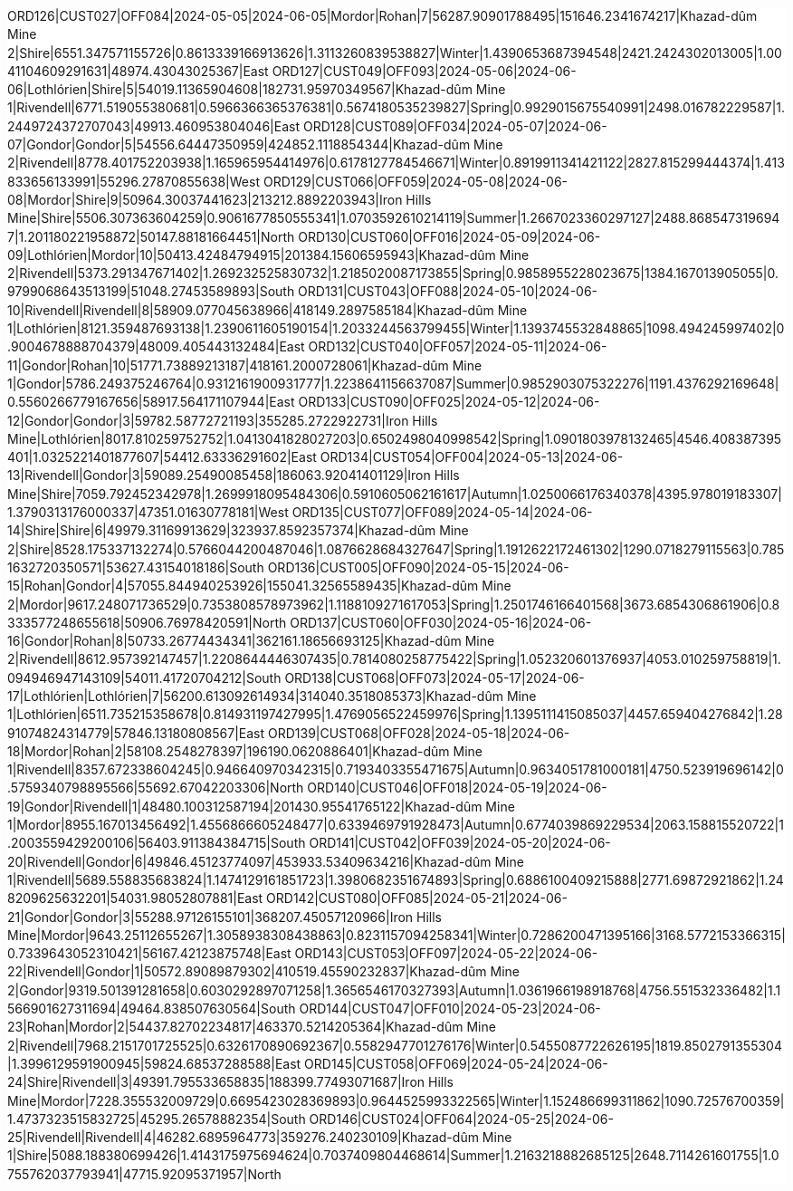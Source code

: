 ORD126|CUST027|OFF084|2024-05-05|2024-06-05|Mordor|Rohan|7|56287.90901788495|151646.2341674217|Khazad-dûm Mine 2|Shire|6551.347571155726|0.8613339166913626|1.3113260839538827|Winter|1.4390653687394548|2421.2424302013005|1.0041104609291631|48974.43043025367|East
ORD127|CUST049|OFF093|2024-05-06|2024-06-06|Lothlórien|Shire|5|54019.11365904608|182731.95970349567|Khazad-dûm Mine 1|Rivendell|6771.519055380681|0.5966366365376381|0.5674180535239827|Spring|0.9929015675540991|2498.016782229587|1.2449724372707043|49913.460953804046|East
ORD128|CUST089|OFF034|2024-05-07|2024-06-07|Gondor|Gondor|5|54556.64447350959|424852.1118854344|Khazad-dûm Mine 2|Rivendell|8778.401752203938|1.165965954414976|0.6178127784546671|Winter|0.8919911341421122|2827.815299444374|1.413833656133991|55296.27870855638|West
ORD129|CUST066|OFF059|2024-05-08|2024-06-08|Mordor|Shire|9|50964.30037441623|213212.8892203943|Iron Hills Mine|Shire|5506.307363604259|0.9061677850555341|1.0703592610214119|Summer|1.2667023360297127|2488.8685473196947|1.201180221958872|50147.88181664451|North
ORD130|CUST060|OFF016|2024-05-09|2024-06-09|Lothlórien|Mordor|10|50413.42484794915|201384.15606595943|Khazad-dûm Mine 2|Rivendell|5373.291347671402|1.269232525830732|1.2185020087173855|Spring|0.9858955228023675|1384.167013905055|0.9799068643513199|51048.27453589893|South
ORD131|CUST043|OFF088|2024-05-10|2024-06-10|Rivendell|Rivendell|8|58909.077045638966|418149.2897585184|Khazad-dûm Mine 1|Lothlórien|8121.359487693138|1.2390611605190154|1.2033244563799455|Winter|1.1393745532848865|1098.494245997402|0.9004678888704379|48009.405443132484|East
ORD132|CUST040|OFF057|2024-05-11|2024-06-11|Gondor|Rohan|10|51771.73889213187|418161.2000728061|Khazad-dûm Mine 1|Gondor|5786.249375246764|0.9312161900931777|1.2238641156637087|Summer|0.9852903075322276|1191.4376292169648|0.5560266779167656|58917.564171107944|East
ORD133|CUST090|OFF025|2024-05-12|2024-06-12|Gondor|Gondor|3|59782.58772721193|355285.2722922731|Iron Hills Mine|Lothlórien|8017.810259752752|1.0413041828027203|0.6502498040998542|Spring|1.0901803978132465|4546.408387395401|1.0325221401877607|54412.63336291602|East
ORD134|CUST054|OFF004|2024-05-13|2024-06-13|Rivendell|Gondor|3|59089.25490085458|186063.92041401129|Iron Hills Mine|Shire|7059.792452342978|1.2699918095484306|0.5910605062161617|Autumn|1.0250066176340378|4395.978019183307|1.3790313176000337|47351.01630778181|West
ORD135|CUST077|OFF089|2024-05-14|2024-06-14|Shire|Shire|6|49979.31169913629|323937.8592357374|Khazad-dûm Mine 2|Shire|8528.175337132274|0.5766044200487046|1.0876628684327647|Spring|1.1912622172461302|1290.0718279115563|0.7851632720350571|53627.43154018186|South
ORD136|CUST005|OFF090|2024-05-15|2024-06-15|Rohan|Gondor|4|57055.844940253926|155041.32565589435|Khazad-dûm Mine 2|Mordor|9617.248071736529|0.7353808578973962|1.1188109271617053|Spring|1.2501746166401568|3673.6854306861906|0.8333577248655618|50906.76978420591|North
ORD137|CUST060|OFF030|2024-05-16|2024-06-16|Gondor|Rohan|8|50733.26774434341|362161.18656693125|Khazad-dûm Mine 2|Rivendell|8612.957392147457|1.2208644446307435|0.7814080258775422|Spring|1.052320601376937|4053.010259758819|1.094946947143109|54011.41720704212|South
ORD138|CUST068|OFF073|2024-05-17|2024-06-17|Lothlórien|Lothlórien|7|56200.613092614934|314040.3518085373|Khazad-dûm Mine 1|Lothlórien|6511.735215358678|0.814931197427995|1.4769056522459976|Spring|1.1395111415085037|4457.659404276842|1.2891074824314779|57846.13180808567|East
ORD139|CUST068|OFF028|2024-05-18|2024-06-18|Mordor|Rohan|2|58108.2548278397|196190.0620886401|Khazad-dûm Mine 1|Rivendell|8357.672338604245|0.946640970342315|0.7193403355471675|Autumn|0.9634051781000181|4750.523919696142|0.5759340798895566|55692.67042203306|North
ORD140|CUST046|OFF018|2024-05-19|2024-06-19|Gondor|Rivendell|1|48480.100312587194|201430.95541765122|Khazad-dûm Mine 1|Mordor|8955.167013456492|1.4556866605248477|0.6339469791928473|Autumn|0.6774039869229534|2063.158815520722|1.2003559429200106|56403.911384384715|South
ORD141|CUST042|OFF039|2024-05-20|2024-06-20|Rivendell|Gondor|6|49846.45123774097|453933.53409634216|Khazad-dûm Mine 1|Rivendell|5689.558835683824|1.1474129161851723|1.3980682351674893|Spring|0.6886100409215888|2771.69872921862|1.248209625632201|54031.98052807881|East
ORD142|CUST080|OFF085|2024-05-21|2024-06-21|Gondor|Gondor|3|55288.97126155101|368207.45057120966|Iron Hills Mine|Mordor|9643.25112655267|1.3058938308438863|0.8231157094258341|Winter|0.7286200471395166|3168.5772153366315|0.7339643052310421|56167.42123875748|East
ORD143|CUST053|OFF097|2024-05-22|2024-06-22|Rivendell|Gondor|1|50572.89089879302|410519.45590232837|Khazad-dûm Mine 2|Gondor|9319.501391281658|0.6030292897071258|1.3656546170327393|Autumn|1.0361966198918768|4756.551532336482|1.1566901627311694|49464.838507630564|South
ORD144|CUST047|OFF010|2024-05-23|2024-06-23|Rohan|Mordor|2|54437.82702234817|463370.5214205364|Khazad-dûm Mine 2|Rivendell|7968.2151701725525|0.6326170890692367|0.5582947701276176|Winter|0.5455087722626195|1819.8502791355304|1.3996129591900945|59824.68537288588|East
ORD145|CUST058|OFF069|2024-05-24|2024-06-24|Shire|Rivendell|3|49391.795533658835|188399.77493071687|Iron Hills Mine|Mordor|7228.355532009729|0.6695423028369893|0.9644525993322565|Winter|1.152486699311862|1090.72576700359|1.4737323515832725|45295.26578882354|South
ORD146|CUST024|OFF064|2024-05-25|2024-06-25|Rivendell|Rivendell|4|46282.6895964773|359276.240230109|Khazad-dûm Mine 1|Shire|5088.188380699426|1.4143175975694624|0.7037409804468614|Summer|1.2163218882685125|2648.7114261601755|1.0755762037793941|47715.92095371957|North